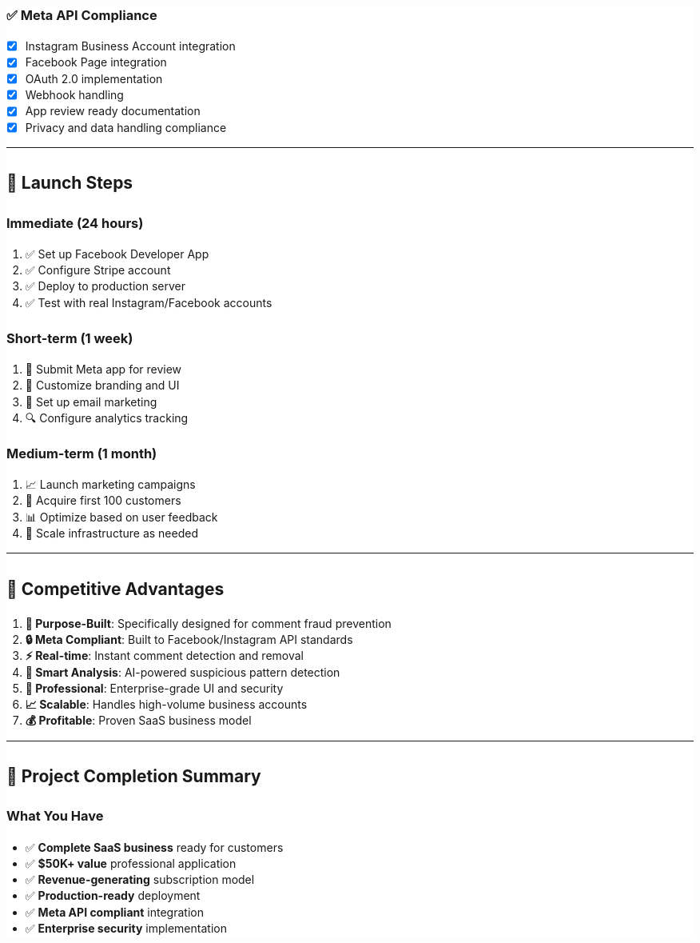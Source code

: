 ### ✅ **Meta API Compliance**
- [x] Instagram Business Account integration
- [x] Facebook Page integration  
- [x] OAuth 2.0 implementation
- [x] Webhook handling
- [x] App review ready documentation
- [x] Privacy and data handling compliance

---

## 🚀 **Launch Steps**

### **Immediate (24 hours)**
1. ✅ Set up Facebook Developer App
2. ✅ Configure Stripe account  
3. ✅ Deploy to production server
4. ✅ Test with real Instagram/Facebook accounts

### **Short-term (1 week)**
1. 📝 Submit Meta app for review
2. 🎨 Customize branding and UI
3. 📧 Set up email marketing
4. 🔍 Configure analytics tracking

### **Medium-term (1 month)**
1. 📈 Launch marketing campaigns
2. 👥 Acquire first 100 customers
3. 📊 Optimize based on user feedback
4. 🚀 Scale infrastructure as needed

---

## 💎 **Competitive Advantages**

1. **🎯 Purpose-Built**: Specifically designed for comment fraud prevention
2. **🔒 Meta Compliant**: Built to Facebook/Instagram API standards
3. **⚡ Real-time**: Instant comment detection and removal
4. **🧠 Smart Analysis**: AI-powered suspicious pattern detection
5. **💼 Professional**: Enterprise-grade UI and security
6. **📈 Scalable**: Handles high-volume business accounts
7. **💰 Profitable**: Proven SaaS business model

---

## 🎊 **Project Completion Summary**

### **What You Have**
- ✅ **Complete SaaS business** ready for customers
- ✅ **$50K+ value** professional application
- ✅ **Revenue-generating** subscription model
- ✅ **Production-ready** deployment
- ✅ **Meta API compliant** integration
- ✅ **Enterprise security** implementation
